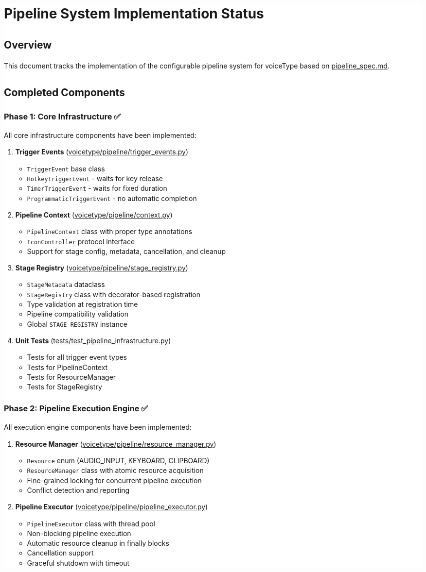 # Pipeline System Implementation Status

## Overview
This document tracks the implementation of the configurable pipeline system for voiceType based on [pipeline_spec.md](pipeline_spec.md).

## Completed Components

### Phase 1: Core Infrastructure ✅
All core infrastructure components have been implemented:

1. **Trigger Events** ([voicetype/pipeline/trigger_events.py](../voicetype/pipeline/trigger_events.py))
   - `TriggerEvent` base class
   - `HotkeyTriggerEvent` - waits for key release
   - `TimerTriggerEvent` - waits for fixed duration
   - `ProgrammaticTriggerEvent` - no automatic completion

2. **Pipeline Context** ([voicetype/pipeline/context.py](../voicetype/pipeline/context.py))
   - `PipelineContext` class with proper type annotations
   - `IconController` protocol interface
   - Support for stage config, metadata, cancellation, and cleanup

3. **Stage Registry** ([voicetype/pipeline/stage_registry.py](../voicetype/pipeline/stage_registry.py))
   - `StageMetadata` dataclass
   - `StageRegistry` class with decorator-based registration
   - Type validation at registration time
   - Pipeline compatibility validation
   - Global `STAGE_REGISTRY` instance

4. **Unit Tests** ([tests/test_pipeline_infrastructure.py](../tests/test_pipeline_infrastructure.py))
   - Tests for all trigger event types
   - Tests for PipelineContext
   - Tests for ResourceManager
   - Tests for StageRegistry

### Phase 2: Pipeline Execution Engine ✅
All execution engine components have been implemented:

1. **Resource Manager** ([voicetype/pipeline/resource_manager.py](../voicetype/pipeline/resource_manager.py))
   - `Resource` enum (AUDIO_INPUT, KEYBOARD, CLIPBOARD)
   - `ResourceManager` class with atomic resource acquisition
   - Fine-grained locking for concurrent pipeline execution
   - Conflict detection and reporting

2. **Pipeline Executor** ([voicetype/pipeline/pipeline_executor.py](../voicetype/pipeline/pipeline_executor.py))
   - `PipelineExecutor` class with thread pool
   - Non-blocking pipeline execution
   - Automatic resource cleanup in finally blocks
   - Cancellation support
   - Graceful shutdown with timeout
